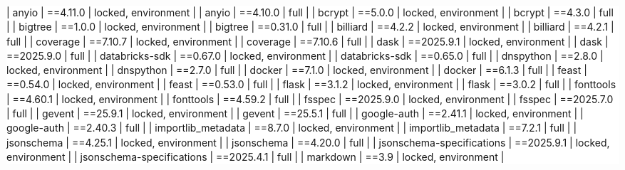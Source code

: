 | anyio | ==4.11.0 | locked, environment |
| anyio | ==4.10.0 | full |
| bcrypt | ==5.0.0 | locked, environment |
| bcrypt | ==4.3.0 | full |
| bigtree | ==1.0.0 | locked, environment |
| bigtree | ==0.31.0 | full |
| billiard | ==4.2.2 | locked, environment |
| billiard | ==4.2.1 | full |
| coverage | ==7.10.7 | locked, environment |
| coverage | ==7.10.6 | full |
| dask | ==2025.9.1 | locked, environment |
| dask | ==2025.9.0 | full |
| databricks-sdk | ==0.67.0 | locked, environment |
| databricks-sdk | ==0.65.0 | full |
| dnspython | ==2.8.0 | locked, environment |
| dnspython | ==2.7.0 | full |
| docker | ==7.1.0 | locked, environment |
| docker | ==6.1.3 | full |
| feast | ==0.54.0 | locked, environment |
| feast | ==0.53.0 | full |
| flask | ==3.1.2 | locked, environment |
| flask | ==3.0.2 | full |
| fonttools | ==4.60.1 | locked, environment |
| fonttools | ==4.59.2 | full |
| fsspec | ==2025.9.0 | locked, environment |
| fsspec | ==2025.7.0 | full |
| gevent | ==25.9.1 | locked, environment |
| gevent | ==25.5.1 | full |
| google-auth | ==2.41.1 | locked, environment |
| google-auth | ==2.40.3 | full |
| importlib_metadata | ==8.7.0 | locked, environment |
| importlib_metadata | ==7.2.1 | full |
| jsonschema | ==4.25.1 | locked, environment |
| jsonschema | ==4.20.0 | full |
| jsonschema-specifications | ==2025.9.1 | locked, environment |
| jsonschema-specifications | ==2025.4.1 | full |
| markdown | ==3.9 | locked, environment |